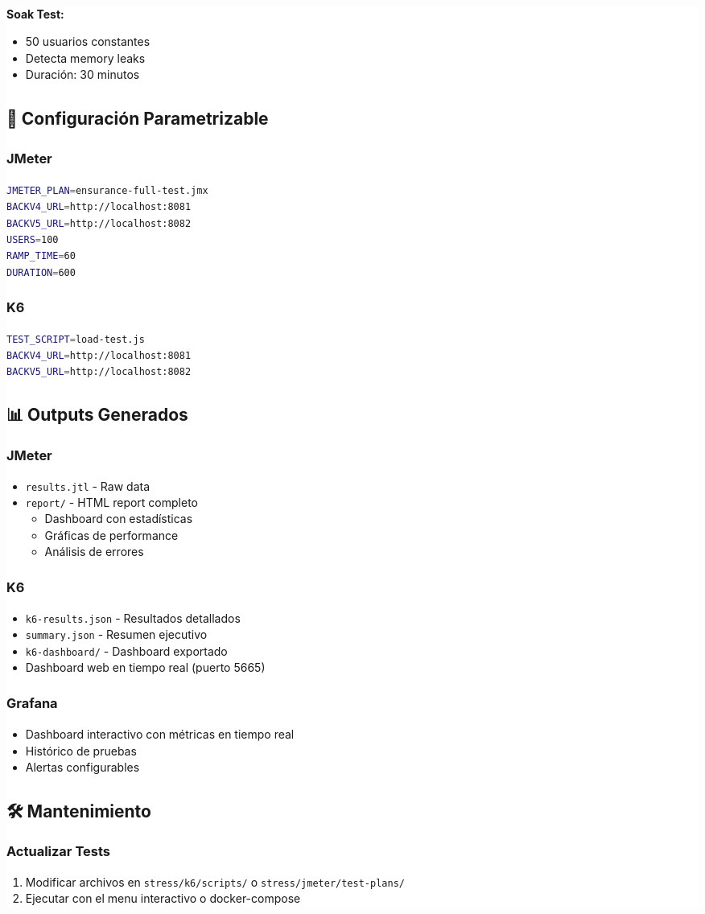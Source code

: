 **Soak Test:**
- 50 usuarios constantes
- Detecta memory leaks
- Duración: 30 minutos

## 🔧 Configuración Parametrizable

### JMeter
```bash
JMETER_PLAN=ensurance-full-test.jmx
BACKV4_URL=http://localhost:8081
BACKV5_URL=http://localhost:8082
USERS=100
RAMP_TIME=60
DURATION=600
```

### K6
```bash
TEST_SCRIPT=load-test.js
BACKV4_URL=http://localhost:8081
BACKV5_URL=http://localhost:8082
```

## 📊 Outputs Generados

### JMeter
- `results.jtl` - Raw data
- `report/` - HTML report completo
  - Dashboard con estadísticas
  - Gráficas de performance
  - Análisis de errores

### K6
- `k6-results.json` - Resultados detallados
- `summary.json` - Resumen ejecutivo
- `k6-dashboard/` - Dashboard exportado
- Dashboard web en tiempo real (puerto 5665)

### Grafana
- Dashboard interactivo con métricas en tiempo real
- Histórico de pruebas
- Alertas configurables

## 🛠️ Mantenimiento

### Actualizar Tests
1. Modificar archivos en `stress/k6/scripts/` o `stress/jmeter/test-plans/`
2. Ejecutar con el menu interactivo o docker-compose
